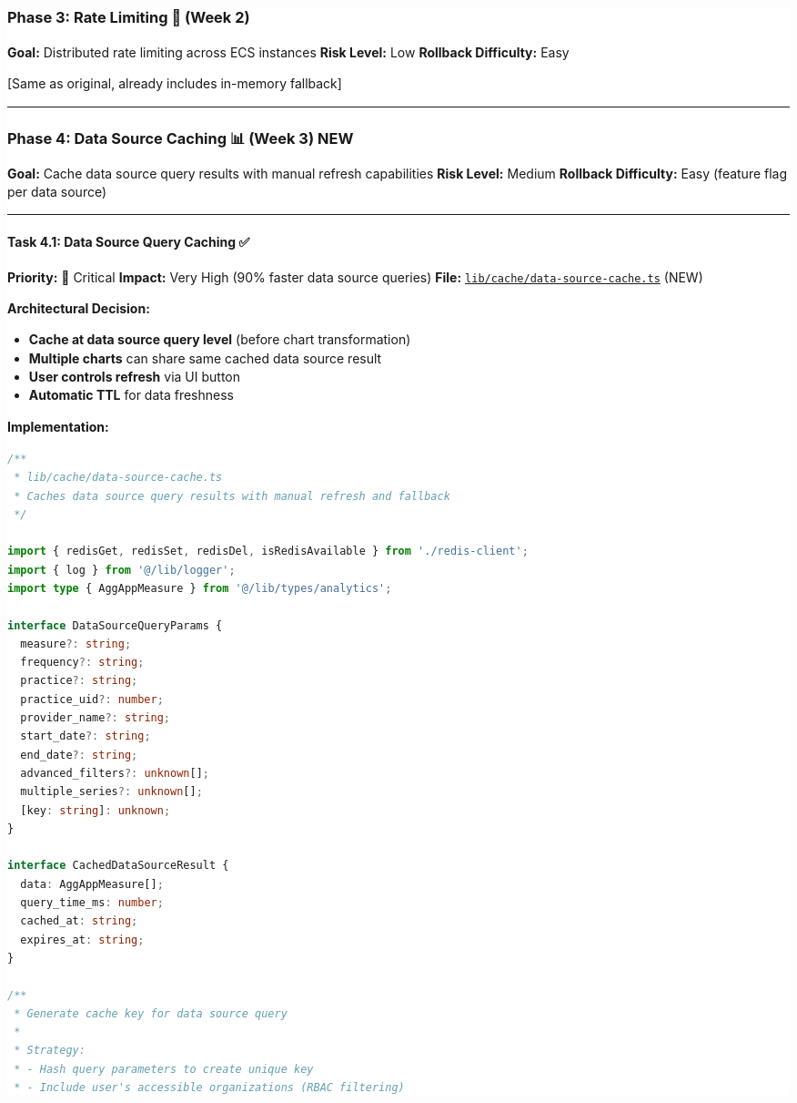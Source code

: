 
### Phase 3: Rate Limiting 🚦 (Week 2)
**Goal:** Distributed rate limiting across ECS instances
**Risk Level:** Low
**Rollback Difficulty:** Easy

[Same as original, already includes in-memory fallback]

---

### Phase 4: Data Source Caching 📊 (Week 3) **NEW**
**Goal:** Cache data source query results with manual refresh capabilities
**Risk Level:** Medium
**Rollback Difficulty:** Easy (feature flag per data source)

---

#### Task 4.1: Data Source Query Caching ✅
**Priority:** 🔴 Critical
**Impact:** Very High (90% faster data source queries)
**File:** [`lib/cache/data-source-cache.ts`](../lib/cache/data-source-cache.ts) (NEW)

**Architectural Decision:**
- **Cache at data source query level** (before chart transformation)
- **Multiple charts** can share same cached data source result
- **User controls refresh** via UI button
- **Automatic TTL** for data freshness

**Implementation:**

```typescript
/**
 * lib/cache/data-source-cache.ts
 * Caches data source query results with manual refresh and fallback
 */

import { redisGet, redisSet, redisDel, isRedisAvailable } from './redis-client';
import { log } from '@/lib/logger';
import type { AggAppMeasure } from '@/lib/types/analytics';

interface DataSourceQueryParams {
  measure?: string;
  frequency?: string;
  practice?: string;
  practice_uid?: number;
  provider_name?: string;
  start_date?: string;
  end_date?: string;
  advanced_filters?: unknown[];
  multiple_series?: unknown[];
  [key: string]: unknown;
}

interface CachedDataSourceResult {
  data: AggAppMeasure[];
  query_time_ms: number;
  cached_at: string;
  expires_at: string;
}

/**
 * Generate cache key for data source query
 *
 * Strategy:
 * - Hash query parameters to create unique key
 * - Include user's accessible organizations (RBAC filtering)
```